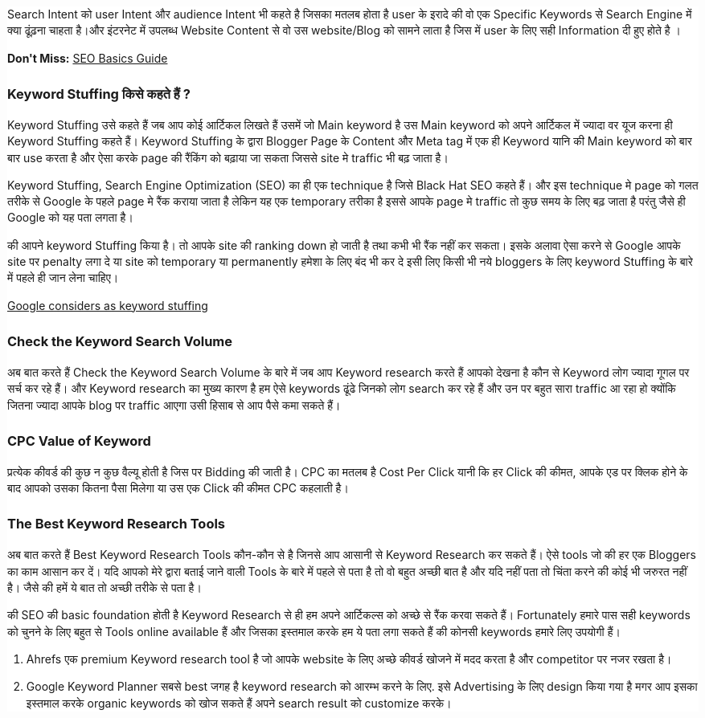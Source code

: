 Search Intent को user Intent और audience Intent भी कहते है जिसका मतलब होता है user के इरादे की वो एक Specific Keywords से Search Engine में क्या ढूंढ़ना चाहता है।और इंटरनेट में उपलब्ध Website Content से वो उस website/Blog को सामने लाता है जिस में user के लिए सही Information दी हुए होते है ।

**Don't Miss:** [SEO Basics Guide](https://itechf.com/hi/posts/seo-basics/)

### Keyword Stuffing किसे कहते हैं ?
Keyword  Stuffing उसे कहते हैं जब आप कोई आर्टिकल लिखते हैं उसमें जो Main keyword है उस Main keyword को अपने आर्टिकल में ज्यादा वर यूज करना ही Keyword Stuffing कहते हैं। Keyword Stuffing के द्वारा Blogger Page के Content और Meta tag में एक ही Keyword यानि की Main keyword को बार बार use करता है और ऐसा करके page की रैंकिंग को बढ़ाया जा सकता जिससे site मे traffic भी बढ़ जाता है। 

Keyword Stuffing, Search Engine Optimization (SEO) का ही एक technique है जिसे Black Hat SEO कहते हैं। और इस technique मे page को गलत तरीके से Google के पहले page मे रैंक कराया जाता है लेकिन यह एक temporary तरीका है इससे आपके page मे traffic तो कुछ समय के लिए बढ़ जाता है परंतु जैसे ही Google को यह पता लगता है। 

की आपने keyword Stuffing किया है। तो आपके site की ranking down हो जाती है तथा कभी भी रैंक नहीं कर सकता। इसके अलावा ऐसा करने से Google आपके site पर penalty लगा दे या site को temporary या permanently हमेशा के लिए बंद भी कर दे इसी लिए किसी भी नये bloggers के लिए keyword  Stuffing के बारे में पहले ही जान लेना चाहिए।

 [Google considers as keyword stuffing](https://support.google.com/webmasters/answer/66358?hl=en)


### Check the Keyword Search Volume

अब बात करते हैं Check the Keyword Search Volume के बारे में जब आप Keyword research करते हैं आपको देखना है कौन से Keyword लोग ज्यादा गूगल पर सर्च कर रहे हैं। और Keyword research का मुख्य कारण है हम ऐसे keywords ढूंढे जिनको लोग search कर रहे हैं और उन पर बहुत सारा traffic आ रहा हो क्योंकि जितना ज्यादा आपके blog पर traffic आएगा उसी हिसाब से आप पैसे कमा सकते हैं। 

### CPC Value of Keyword

प्रत्येक कीवर्ड की कुछ न कुछ वैल्यू होती है जिस पर Bidding की जाती है। CPC का मतलब है Cost Per Click यानी कि हर Click की कीमत, आपके एड पर क्लिक होने के बाद आपको उसका कितना पैसा मिलेगा या उस एक Click की कीमत CPC कहलाती है।

### The Best Keyword Research Tools

अब बात करते हैं Best Keyword Research Tools कौन-कौन से है जिनसे आप आसानी से Keyword Research कर सकते हैं। ऐसे tools जो की हर एक Bloggers का काम आसान कर दें। यदि आपको मेरे द्वारा बताई जाने वाली Tools के बारे में पहले से पता है तो वो बहुत अच्छी बात है और यदि नहीं पता तो चिंता करने की कोई भी जरुरत नहीं है। जैसे की हमें ये बात तो अच्छी तरीके से पता है।

की SEO की basic foundation होती है Keyword Research से ही हम अपने आर्टिकल्स को अच्छे से रैंक करवा सकते हैं।  Fortunately हमारे पास सही keywords को चुनने के लिए बहुत से Tools online available हैं और जिसका इस्तमाल करके हम ये पता लगा सकते हैं की कोनसी keywords हमारे लिए उपयोगी हैं। 

1. Ahrefs एक premium Keyword research tool है जो आपके website के लिए अच्छे कीवर्ड खोजने में मदद करता है और competitor पर नजर रखता है।

2. Google Keyword Planner सबसे best जगह है keyword research को आरम्भ करने के लिए. इसे Advertising के लिए design किया गया है मगर आप इसका इस्तमाल करके organic keywords को खोज सकते हैं अपने search result को customize करके। 
